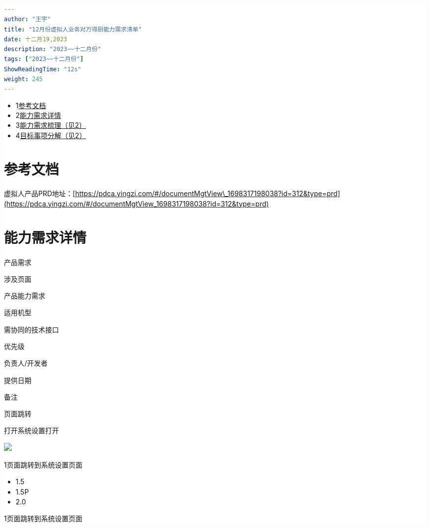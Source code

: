 ```yaml
---
author: "王宇"
title: "12月份虚拟人业务对万得厨能力需求清单"
date: 十二月19,2023
description: "2023~~十二月份"
tags: ["2023~~十二月份"]
ShowReadingTime: "12s"
weight: 245
---
```

*   1[参考文档](#id-12月份虚拟人业务对万得厨能力需求清单-参考文档)
*   2[能力需求详情](#id-12月份虚拟人业务对万得厨能力需求清单-能力需求详情)
*   3[能力需求梳理（见2）](#id-12月份虚拟人业务对万得厨能力需求清单-能力需求梳理（见2）)
*   4[目标事项分解（见2）](#id-12月份虚拟人业务对万得厨能力需求清单-目标事项分解（见2）)

参考文档
====

虚拟人产品PRD地址：[https://pdca.yingzi.com/#/documentMgtView\_1698317198038?id=312&type=prd](https://pdca.yingzi.com/#/documentMgtView_1698317198038?id=312&type=prd)

能力需求详情
======

产品需求

涉及页面

  

产品能力需求

适用机型

需协同的技术接口

优先级

负责人/开发者

提供日期

备注

页面跳转

  

打开系统设置打开

![](https://pdca.yingzi.com/pdca/uploads/prd/1701691143845/%E7%82%89%E7%AB%AF%E8%99%9A%E6%8B%9F%E4%BA%BA12%E6%9C%88%E7%89%88%E6%9C%AC231204/images/%E3%80%901_1_2%E3%80%91%E5%8F%82%E6%95%B0%E8%AE%BE%E7%BD%AE/u623.png)

1页面跳转到系统设置页面

*   1.5
*   1.5P
*   2.0

1页面跳转到系统设置页面
